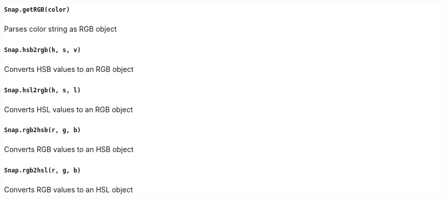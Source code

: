 #### `Snap.getRGB(color)`
Parses color string as RGB object

#### `Snap.hsb2rgb(h, s, v)`
Converts HSB values to an RGB object

#### `Snap.hsl2rgb(h, s, l)`
Converts HSL values to an RGB object

#### `Snap.rgb2hsb(r, g, b)`
Converts RGB values to an HSB object

#### `Snap.rgb2hsl(r, g, b)`
Converts RGB values to an HSL object

